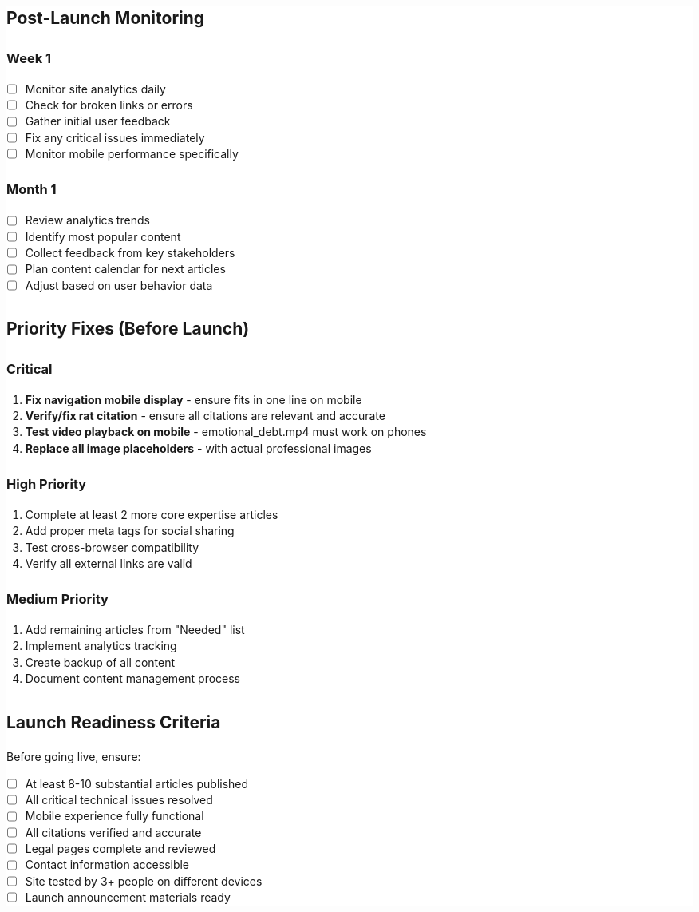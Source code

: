 ## Post-Launch Monitoring

### Week 1
- [ ] Monitor site analytics daily
- [ ] Check for broken links or errors
- [ ] Gather initial user feedback
- [ ] Fix any critical issues immediately
- [ ] Monitor mobile performance specifically

### Month 1
- [ ] Review analytics trends
- [ ] Identify most popular content
- [ ] Collect feedback from key stakeholders
- [ ] Plan content calendar for next articles
- [ ] Adjust based on user behavior data

## Priority Fixes (Before Launch)

### Critical
1. **Fix navigation mobile display** - ensure fits in one line on mobile
2. **Verify/fix rat citation** - ensure all citations are relevant and accurate
3. **Test video playback on mobile** - emotional_debt.mp4 must work on phones
4. **Replace all image placeholders** - with actual professional images

### High Priority
1. Complete at least 2 more core expertise articles
2. Add proper meta tags for social sharing
3. Test cross-browser compatibility
4. Verify all external links are valid

### Medium Priority
1. Add remaining articles from "Needed" list
2. Implement analytics tracking
3. Create backup of all content
4. Document content management process

## Launch Readiness Criteria

Before going live, ensure:
- [ ] At least 8-10 substantial articles published
- [ ] All critical technical issues resolved
- [ ] Mobile experience fully functional
- [ ] All citations verified and accurate
- [ ] Legal pages complete and reviewed
- [ ] Contact information accessible
- [ ] Site tested by 3+ people on different devices
- [ ] Launch announcement materials ready
